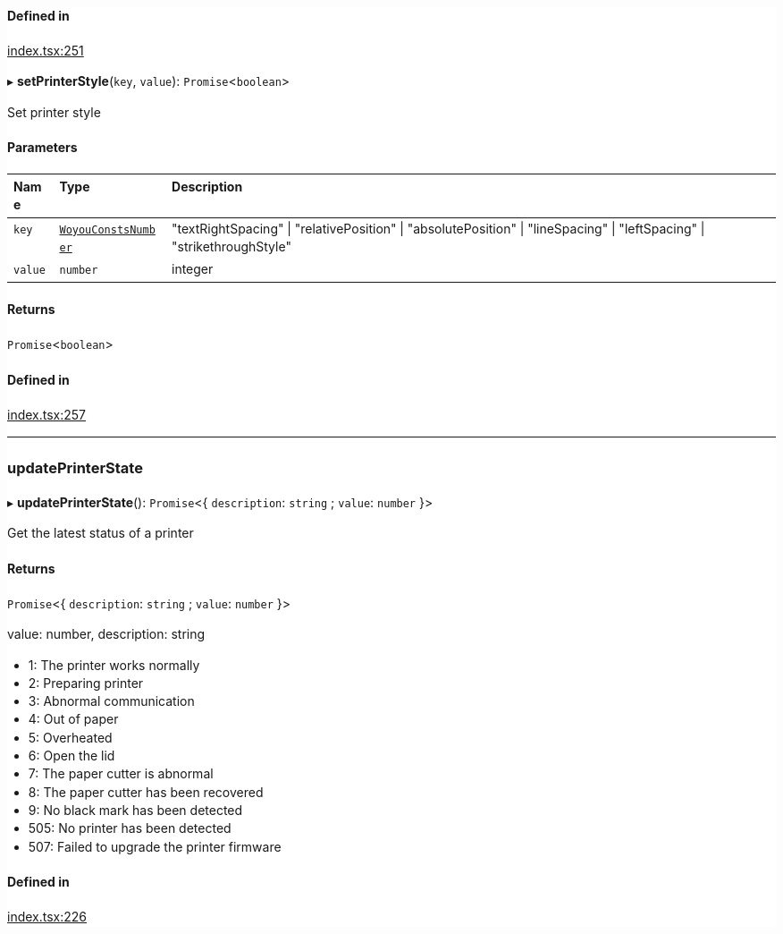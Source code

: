 #### Defined in

[index.tsx:251](https://github.com/mitsuharu/react-native-sunmi-printer-library/blob/86fcd1a/src/index.tsx#L251)

▸ **setPrinterStyle**(`key`, `value`): `Promise`\<`boolean`\>

Set printer style

#### Parameters

| Name | Type | Description |
| :------ | :------ | :------ |
| `key` | [`WoyouConstsNumber`](../wiki/Exports#woyouconstsnumber) | "textRightSpacing" \| "relativePosition" \| "absolutePosition" \| "lineSpacing" \| "leftSpacing" \| "strikethroughStyle" |
| `value` | `number` | integer |

#### Returns

`Promise`\<`boolean`\>

#### Defined in

[index.tsx:257](https://github.com/mitsuharu/react-native-sunmi-printer-library/blob/86fcd1a/src/index.tsx#L257)

___

### updatePrinterState

▸ **updatePrinterState**(): `Promise`\<\{ `description`: `string` ; `value`: `number`  }\>

Get the latest status of a printer

#### Returns

`Promise`\<\{ `description`: `string` ; `value`: `number`  }\>

value: number, description: string
- 1: The printer works normally
- 2: Preparing printer
- 3: Abnormal communication
- 4: Out of paper
- 5: Overheated
- 6: Open the lid
- 7: The paper cutter is abnormal
- 8: The paper cutter has been recovered
- 9: No black mark has been detected
- 505: No printer has been detected
- 507: Failed to upgrade the printer firmware

#### Defined in

[index.tsx:226](https://github.com/mitsuharu/react-native-sunmi-printer-library/blob/86fcd1a/src/index.tsx#L226)
